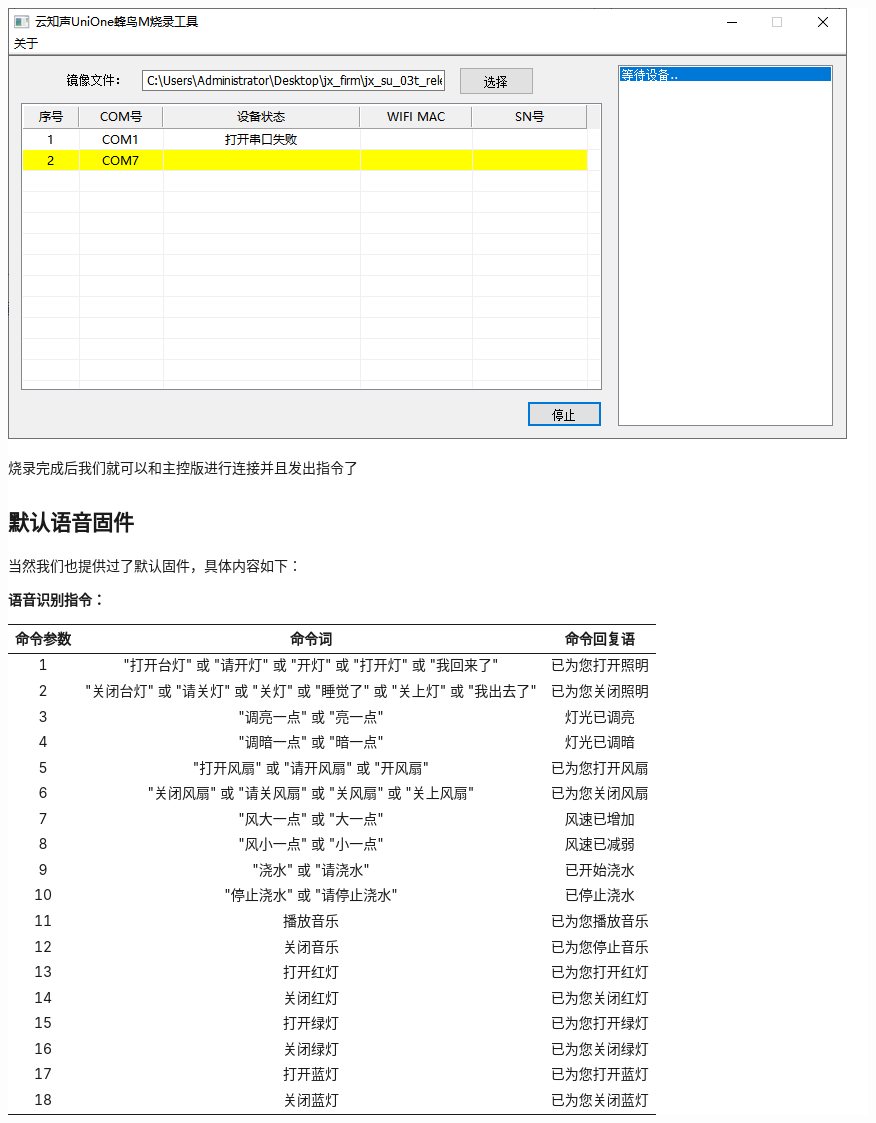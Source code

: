 ![28](./media/28.png)

烧录完成后我们就可以和主控版进行连接并且发出指令了

## 默认语音固件

当然我们也提供过了默认固件，具体内容如下：

**语音识别指令：**

| 命令参数 | 命令词 | 命令回复语 |
| :--: | :--: | :--: |
| 1  | "打开台灯" 或 "请开灯" 或 "开灯" 或 "打开灯" 或 "我回来了" |已为您打开照明|
| 2  |"关闭台灯" 或 "请关灯" 或 "关灯" 或 "睡觉了" 或 "关上灯" 或 "我出去了"|已为您关闭照明|
| 3  |"调亮一点" 或 "亮一点"|灯光已调亮|
| 4  |"调暗一点" 或 "暗一点"|灯光已调暗|
| 5  |"打开风扇" 或 "请开风扇" 或 "开风扇"|已为您打开风扇|
| 6  |"关闭风扇" 或 "请关风扇" 或 "关风扇" 或 "关上风扇"|已为您关闭风扇|
| 7  |"风大一点" 或 "大一点"|风速已增加|
| 8  |"风小一点" 或 "小一点"|风速已减弱|
| 9  |"浇水" 或 "请浇水"|已开始浇水|
| 10 |"停止浇水" 或 "请停止浇水"|已停止浇水|
| 11 |播放音乐|已为您播放音乐|
| 12 |关闭音乐|已为您停止音乐|
| 13 |打开红灯|已为您打开红灯|
| 14 |关闭红灯|已为您关闭红灯|
| 15 |打开绿灯|已为您打开绿灯|
| 16 |关闭绿灯|已为您关闭绿灯|
| 17 |打开蓝灯|已为您打开蓝灯|
| 18 |关闭蓝灯|已为您关闭蓝灯|